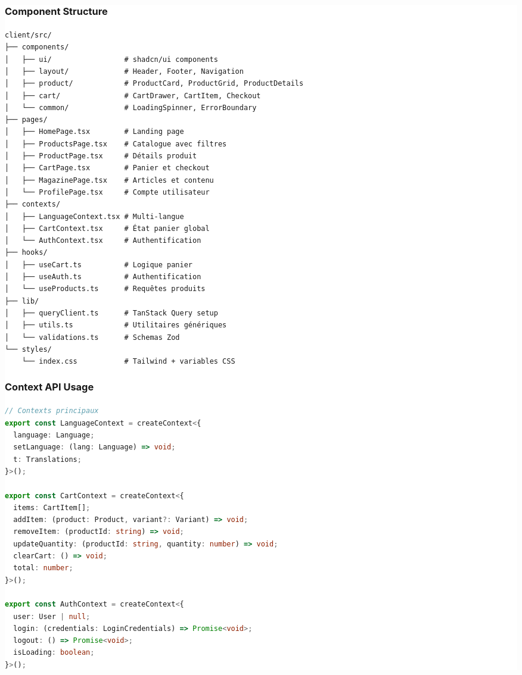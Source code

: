 ### Component Structure
```
client/src/
├── components/
│   ├── ui/                 # shadcn/ui components
│   ├── layout/             # Header, Footer, Navigation
│   ├── product/            # ProductCard, ProductGrid, ProductDetails
│   ├── cart/               # CartDrawer, CartItem, Checkout
│   └── common/             # LoadingSpinner, ErrorBoundary
├── pages/
│   ├── HomePage.tsx        # Landing page
│   ├── ProductsPage.tsx    # Catalogue avec filtres
│   ├── ProductPage.tsx     # Détails produit
│   ├── CartPage.tsx        # Panier et checkout
│   ├── MagazinePage.tsx    # Articles et contenu
│   └── ProfilePage.tsx     # Compte utilisateur
├── contexts/
│   ├── LanguageContext.tsx # Multi-langue
│   ├── CartContext.tsx     # État panier global
│   └── AuthContext.tsx     # Authentification
├── hooks/
│   ├── useCart.ts          # Logique panier
│   ├── useAuth.ts          # Authentification
│   └── useProducts.ts      # Requêtes produits
├── lib/
│   ├── queryClient.ts      # TanStack Query setup
│   ├── utils.ts            # Utilitaires génériques
│   └── validations.ts      # Schemas Zod
└── styles/
    └── index.css           # Tailwind + variables CSS
```

### Context API Usage
```typescript
// Contexts principaux
export const LanguageContext = createContext<{
  language: Language;
  setLanguage: (lang: Language) => void;
  t: Translations;
}>();

export const CartContext = createContext<{
  items: CartItem[];
  addItem: (product: Product, variant?: Variant) => void;
  removeItem: (productId: string) => void;
  updateQuantity: (productId: string, quantity: number) => void;
  clearCart: () => void;
  total: number;
}>();

export const AuthContext = createContext<{
  user: User | null;
  login: (credentials: LoginCredentials) => Promise<void>;
  logout: () => Promise<void>;
  isLoading: boolean;
}>();
```
